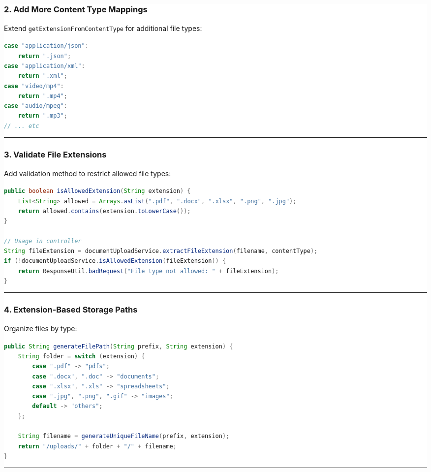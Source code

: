 
### 2. Add More Content Type Mappings

Extend `getExtensionFromContentType` for additional file types:

```java
case "application/json":
    return ".json";
case "application/xml":
    return ".xml";
case "video/mp4":
    return ".mp4";
case "audio/mpeg":
    return ".mp3";
// ... etc
```

---

### 3. Validate File Extensions

Add validation method to restrict allowed file types:

```java
public boolean isAllowedExtension(String extension) {
    List<String> allowed = Arrays.asList(".pdf", ".docx", ".xlsx", ".png", ".jpg");
    return allowed.contains(extension.toLowerCase());
}

// Usage in controller
String fileExtension = documentUploadService.extractFileExtension(filename, contentType);
if (!documentUploadService.isAllowedExtension(fileExtension)) {
    return ResponseUtil.badRequest("File type not allowed: " + fileExtension);
}
```

---

### 4. Extension-Based Storage Paths

Organize files by type:

```java
public String generateFilePath(String prefix, String extension) {
    String folder = switch (extension) {
        case ".pdf" -> "pdfs";
        case ".docx", ".doc" -> "documents";
        case ".xlsx", ".xls" -> "spreadsheets";
        case ".jpg", ".png", ".gif" -> "images";
        default -> "others";
    };
    
    String filename = generateUniqueFileName(prefix, extension);
    return "/uploads/" + folder + "/" + filename;
}
```

---